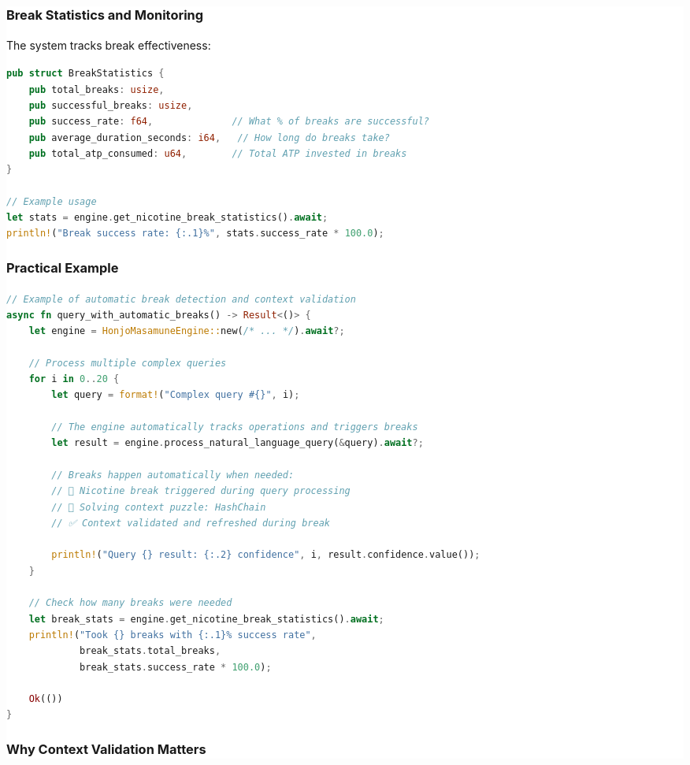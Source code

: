 ### Break Statistics and Monitoring

The system tracks break effectiveness:

```rust
pub struct BreakStatistics {
    pub total_breaks: usize,
    pub successful_breaks: usize,
    pub success_rate: f64,              // What % of breaks are successful?
    pub average_duration_seconds: i64,   // How long do breaks take?
    pub total_atp_consumed: u64,        // Total ATP invested in breaks
}

// Example usage
let stats = engine.get_nicotine_break_statistics().await;
println!("Break success rate: {:.1}%", stats.success_rate * 100.0);
```

### Practical Example

```rust
// Example of automatic break detection and context validation
async fn query_with_automatic_breaks() -> Result<()> {
    let engine = HonjoMasamuneEngine::new(/* ... */).await?;
    
    // Process multiple complex queries
    for i in 0..20 {
        let query = format!("Complex query #{}", i);
        
        // The engine automatically tracks operations and triggers breaks
        let result = engine.process_natural_language_query(&query).await?;
        
        // Breaks happen automatically when needed:
        // 🚬 Nicotine break triggered during query processing
        // 🧩 Solving context puzzle: HashChain
        // ✅ Context validated and refreshed during break
        
        println!("Query {} result: {:.2} confidence", i, result.confidence.value());
    }
    
    // Check how many breaks were needed
    let break_stats = engine.get_nicotine_break_statistics().await;
    println!("Took {} breaks with {:.1}% success rate", 
             break_stats.total_breaks, 
             break_stats.success_rate * 100.0);
    
    Ok(())
}
```

### Why Context Validation Matters
